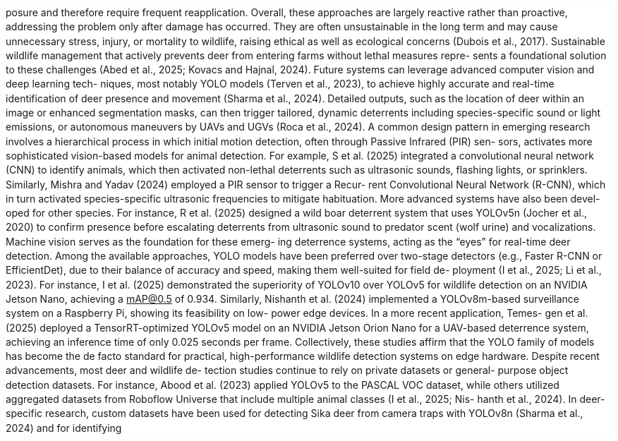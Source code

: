 posure and therefore require frequent reapplication. Overall,
these approaches are largely reactive rather than proactive,
addressing the problem only after damage has occurred.
They are often unsustainable in the long term and may cause
unnecessary stress, injury, or mortality to wildlife, raising
ethical as well as ecological concerns (Dubois et al., 2017).
Sustainable wildlife management that actively prevents
deer from entering farms without lethal measures repre-
sents a foundational solution to these challenges (Abed
et al., 2025; Kovacs and Hajnal, 2024). Future systems can
leverage advanced computer vision and deep learning tech-
niques, most notably YOLO models (Terven et al., 2023),
to achieve highly accurate and real-time identification of
deer presence and movement (Sharma et al., 2024). Detailed
outputs, such as the location of deer within an image or
enhanced segmentation masks, can then trigger tailored,
dynamic deterrents including species-specific sound or light
emissions, or autonomous maneuvers by UAVs and UGVs
(Roca et al., 2024). A common design pattern in emerging
research involves a hierarchical process in which initial
motion detection, often through Passive Infrared (PIR) sen-
sors, activates more sophisticated vision-based models for
animal detection. For example, S et al. (2025) integrated
a convolutional neural network (CNN) to identify animals,
which then activated non-lethal deterrents such as ultrasonic
sounds, flashing lights, or sprinklers. Similarly, Mishra and
Yadav (2024) employed a PIR sensor to trigger a Recur-
rent Convolutional Neural Network (R-CNN), which in turn
activated species-specific ultrasonic frequencies to mitigate
habituation. More advanced systems have also been devel-
oped for other species. For instance, R et al. (2025) designed
a wild boar deterrent system that uses YOLOv5n (Jocher
et al., 2020) to confirm presence before escalating deterrents
from ultrasonic sound to predator scent (wolf urine) and
vocalizations.
Machine vision serves as the foundation for these emerg-
ing deterrence systems, acting as the “eyes” for real-time
deer detection. Among the available approaches, YOLO
models have been preferred over two-stage detectors (e.g.,
Faster R-CNN or EfficientDet), due to their balance of
accuracy and speed, making them well-suited for field de-
ployment (I et al., 2025; Li et al., 2023). For instance,
I et al. (2025) demonstrated the superiority of YOLOv10
over YOLOv5 for wildlife detection on an NVIDIA Jetson
Nano, achieving a mAP@0.5 of 0.934. Similarly, Nishanth
et al. (2024) implemented a YOLOv8m-based surveillance
system on a Raspberry Pi, showing its feasibility on low-
power edge devices. In a more recent application, Temes-
gen et al. (2025) deployed a TensorRT-optimized YOLOv5
model on an NVIDIA Jetson Orion Nano for a UAV-based
deterrence system, achieving an inference time of only 0.025
seconds per frame. Collectively, these studies affirm that the
YOLO family of models has become the de facto standard
for practical, high-performance wildlife detection systems
on edge hardware.
Despite recent advancements, most deer and wildlife de-
tection studies continue to rely on private datasets or general-
purpose object detection datasets. For instance, Abood et al.
(2023) applied YOLOv5 to the PASCAL VOC dataset, while
others utilized aggregated datasets from Roboflow Universe
that include multiple animal classes (I et al., 2025; Nis-
hanth et al., 2024). In deer-specific research, custom datasets
have been used for detecting Sika deer from camera traps
with YOLOv8n (Sharma et al., 2024) and for identifying